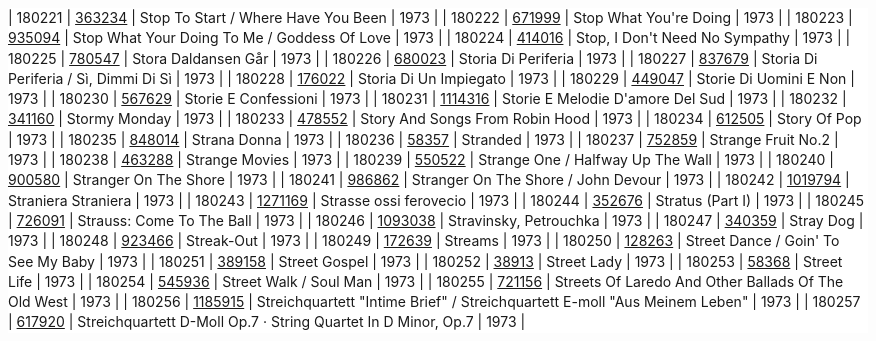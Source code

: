 | 180221 | [363234](https://www.discogs.com/master/363234) | Stop To Start / Where Have You Been | 1973 |
| 180222 | [671999](https://www.discogs.com/master/671999) | Stop What You're Doing | 1973 |
| 180223 | [935094](https://www.discogs.com/master/935094) | Stop What Your Doing To Me / Goddess Of Love | 1973 |
| 180224 | [414016](https://www.discogs.com/master/414016) | Stop, I Don't Need No Sympathy | 1973 |
| 180225 | [780547](https://www.discogs.com/master/780547) | Stora Daldansen Går | 1973 |
| 180226 | [680023](https://www.discogs.com/master/680023) | Storia Di Periferia | 1973 |
| 180227 | [837679](https://www.discogs.com/master/837679) | Storia Di Periferia / Sì, Dimmi Di Sì | 1973 |
| 180228 | [176022](https://www.discogs.com/master/176022) | Storia Di Un Impiegato | 1973 |
| 180229 | [449047](https://www.discogs.com/master/449047) | Storie Di Uomini E Non | 1973 |
| 180230 | [567629](https://www.discogs.com/master/567629) | Storie E Confessioni | 1973 |
| 180231 | [1114316](https://www.discogs.com/master/1114316) | Storie E Melodie D'amore Del Sud | 1973 |
| 180232 | [341160](https://www.discogs.com/master/341160) | Stormy Monday | 1973 |
| 180233 | [478552](https://www.discogs.com/master/478552) | Story And Songs From Robin Hood | 1973 |
| 180234 | [612505](https://www.discogs.com/master/612505) | Story Of Pop | 1973 |
| 180235 | [848014](https://www.discogs.com/master/848014) | Strana Donna | 1973 |
| 180236 | [58357](https://www.discogs.com/master/58357) | Stranded | 1973 |
| 180237 | [752859](https://www.discogs.com/master/752859) | Strange Fruit No.2 | 1973 |
| 180238 | [463288](https://www.discogs.com/master/463288) | Strange Movies | 1973 |
| 180239 | [550522](https://www.discogs.com/master/550522) | Strange One / Halfway Up The Wall | 1973 |
| 180240 | [900580](https://www.discogs.com/master/900580) | Stranger On The Shore | 1973 |
| 180241 | [986862](https://www.discogs.com/master/986862) | Stranger On The Shore / John Devour | 1973 |
| 180242 | [1019794](https://www.discogs.com/master/1019794) | Straniera Straniera | 1973 |
| 180243 | [1271169](https://www.discogs.com/master/1271169) | Strasse ossi ferovecio | 1973 |
| 180244 | [352676](https://www.discogs.com/master/352676) | Stratus (Part I) | 1973 |
| 180245 | [726091](https://www.discogs.com/master/726091) | Strauss: Come To The Ball | 1973 |
| 180246 | [1093038](https://www.discogs.com/master/1093038) | Stravinsky, Petrouchka | 1973 |
| 180247 | [340359](https://www.discogs.com/master/340359) | Stray Dog | 1973 |
| 180248 | [923466](https://www.discogs.com/master/923466) | Streak-Out | 1973 |
| 180249 | [172639](https://www.discogs.com/master/172639) | Streams | 1973 |
| 180250 | [128263](https://www.discogs.com/master/128263) | Street Dance / Goin' To See My Baby | 1973 |
| 180251 | [389158](https://www.discogs.com/master/389158) | Street Gospel | 1973 |
| 180252 | [38913](https://www.discogs.com/master/38913) | Street Lady | 1973 |
| 180253 | [58368](https://www.discogs.com/master/58368) | Street Life | 1973 |
| 180254 | [545936](https://www.discogs.com/master/545936) | Street Walk / Soul Man | 1973 |
| 180255 | [721156](https://www.discogs.com/master/721156) | Streets Of Laredo And Other Ballads Of The Old West | 1973 |
| 180256 | [1185915](https://www.discogs.com/master/1185915) | Streichquartett "Intime Brief" / Streichquartett E-moll "Aus Meinem Leben" | 1973 |
| 180257 | [617920](https://www.discogs.com/master/617920) | Streichquartett D-Moll Op.7 · String Quartet In D Minor, Op.7 | 1973 |